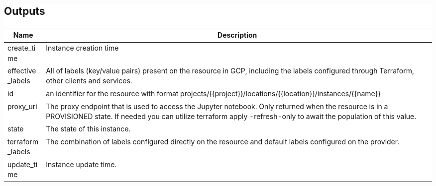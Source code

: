 ## Outputs

| Name | Description |
|------|-------------|
| create\_time | Instance creation time |
| effective\_labels | All of labels (key/value pairs) present on the resource in GCP, including the labels configured through Terraform, other clients and services. |
| id | an identifier for the resource with format projects/{{project}}/locations/{{location}}/instances/{{name}} |
| proxy\_uri | The proxy endpoint that is used to access the Jupyter notebook. Only returned when the resource is in a PROVISIONED state. If needed you can utilize terraform apply -refresh-only to await the population of this value. |
| state | The state of this instance. |
| terraform\_labels | The combination of labels configured directly on the resource and default labels configured on the provider. |
| update\_time | Instance update time. |

